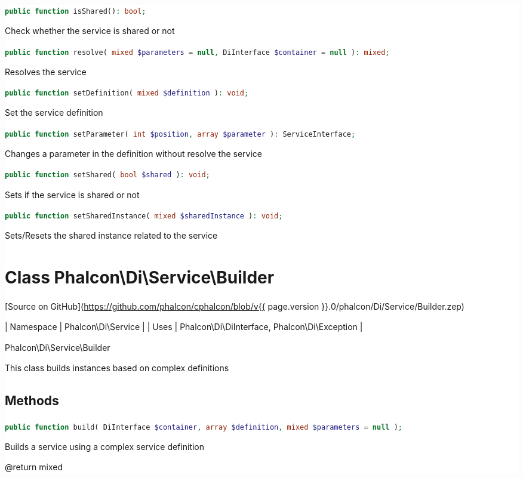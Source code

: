 
```php
public function isShared(): bool;
```
Check whether the service is shared or not


```php
public function resolve( mixed $parameters = null, DiInterface $container = null ): mixed;
```
Resolves the service



```php
public function setDefinition( mixed $definition ): void;
```
Set the service definition


```php
public function setParameter( int $position, array $parameter ): ServiceInterface;
```
Changes a parameter in the definition without resolve the service


```php
public function setShared( bool $shared ): void;
```
Sets if the service is shared or not


```php
public function setSharedInstance( mixed $sharedInstance ): void;
```
Sets/Resets the shared instance related to the service



        
<h1 id="di-service-builder">Class Phalcon\Di\Service\Builder</h1>

[Source on GitHub](https://github.com/phalcon/cphalcon/blob/v{{ page.version }}.0/phalcon/Di/Service/Builder.zep)

| Namespace  | Phalcon\Di\Service |
| Uses       | Phalcon\Di\DiInterface, Phalcon\Di\Exception |

Phalcon\Di\Service\Builder

This class builds instances based on complex definitions


## Methods
```php
public function build( DiInterface $container, array $definition, mixed $parameters = null );
```
Builds a service using a complex service definition

@return mixed


